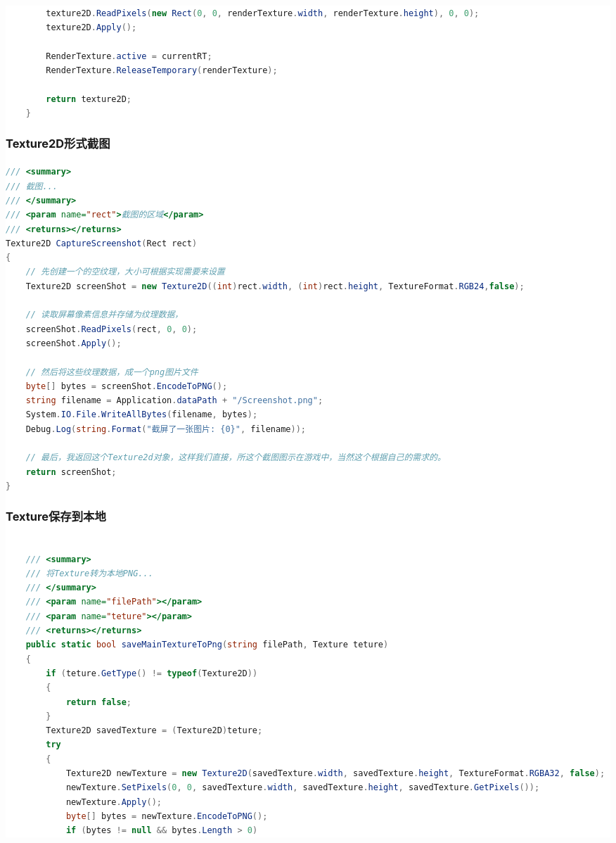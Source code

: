 ```cs
        texture2D.ReadPixels(new Rect(0, 0, renderTexture.width, renderTexture.height), 0, 0);
        texture2D.Apply();

        RenderTexture.active = currentRT;
        RenderTexture.ReleaseTemporary(renderTexture);

        return texture2D;
    }
```

### Texture2D形式截图
```cs
/// <summary>
/// 截图...
/// </summary>
/// <param name="rect">截图的区域</param>
/// <returns></returns>
Texture2D CaptureScreenshot(Rect rect)
{
	// 先创建一个的空纹理，大小可根据实现需要来设置
	Texture2D screenShot = new Texture2D((int)rect.width, (int)rect.height, TextureFormat.RGB24,false);

	// 读取屏幕像素信息并存储为纹理数据，
	screenShot.ReadPixels(rect, 0, 0);
	screenShot.Apply();

	// 然后将这些纹理数据，成一个png图片文件
	byte[] bytes = screenShot.EncodeToPNG();
	string filename = Application.dataPath + "/Screenshot.png";
	System.IO.File.WriteAllBytes(filename, bytes);
	Debug.Log(string.Format("截屏了一张图片: {0}", filename));

	// 最后，我返回这个Texture2d对象，这样我们直接，所这个截图图示在游戏中，当然这个根据自己的需求的。
	return screenShot;
}
```

### Texture保存到本地
```cs

    /// <summary>
    /// 将Texture转为本地PNG...
    /// </summary>
    /// <param name="filePath"></param>
    /// <param name="teture"></param>
    /// <returns></returns>
    public static bool saveMainTextureToPng(string filePath, Texture teture)
    {
        if (teture.GetType() != typeof(Texture2D))
        {
            return false;
        }
        Texture2D savedTexture = (Texture2D)teture;
        try
        {
            Texture2D newTexture = new Texture2D(savedTexture.width, savedTexture.height, TextureFormat.RGBA32, false);
            newTexture.SetPixels(0, 0, savedTexture.width, savedTexture.height, savedTexture.GetPixels());
            newTexture.Apply();
            byte[] bytes = newTexture.EncodeToPNG();
            if (bytes != null && bytes.Length > 0)
```